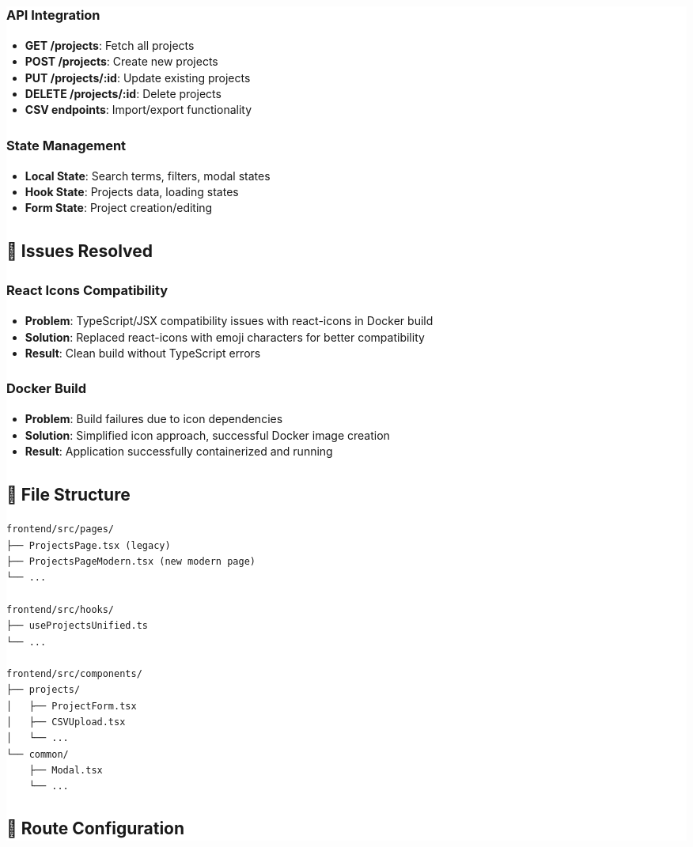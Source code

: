 ### API Integration

- **GET /projects**: Fetch all projects
- **POST /projects**: Create new projects
- **PUT /projects/:id**: Update existing projects
- **DELETE /projects/:id**: Delete projects
- **CSV endpoints**: Import/export functionality

### State Management

- **Local State**: Search terms, filters, modal states
- **Hook State**: Projects data, loading states
- **Form State**: Project creation/editing

## 🐛 Issues Resolved

### React Icons Compatibility

- **Problem**: TypeScript/JSX compatibility issues with react-icons in Docker build
- **Solution**: Replaced react-icons with emoji characters for better compatibility
- **Result**: Clean build without TypeScript errors

### Docker Build

- **Problem**: Build failures due to icon dependencies
- **Solution**: Simplified icon approach, successful Docker image creation
- **Result**: Application successfully containerized and running

## 📁 File Structure

```
frontend/src/pages/
├── ProjectsPage.tsx (legacy)
├── ProjectsPageModern.tsx (new modern page)
└── ...

frontend/src/hooks/
├── useProjectsUnified.ts
└── ...

frontend/src/components/
├── projects/
│   ├── ProjectForm.tsx
│   ├── CSVUpload.tsx
│   └── ...
└── common/
    ├── Modal.tsx
    └── ...
```

## 🚀 Route Configuration
